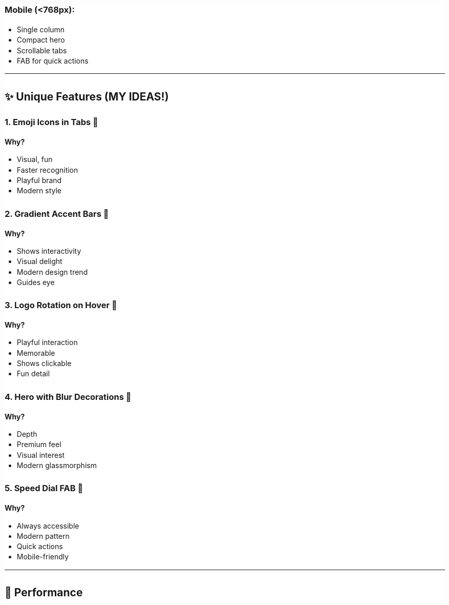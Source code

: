 ### Mobile (<768px):
- Single column
- Compact hero
- Scrollable tabs
- FAB for quick actions

---

## ✨ Unique Features (MY IDEAS!)

### 1. Emoji Icons in Tabs 🎨
**Why?** 
- Visual, fun
- Faster recognition
- Playful brand
- Modern style

### 2. Gradient Accent Bars 🌈
**Why?**
- Shows interactivity
- Visual delight
- Modern design trend
- Guides eye

### 3. Logo Rotation on Hover 🔄
**Why?**
- Playful interaction
- Memorable
- Shows clickable
- Fun detail

### 4. Hero with Blur Decorations 💫
**Why?**
- Depth
- Premium feel
- Visual interest
- Modern glassmorphism

### 5. Speed Dial FAB 🎯
**Why?**
- Always accessible
- Modern pattern
- Quick actions
- Mobile-friendly

---

## 🚀 Performance
